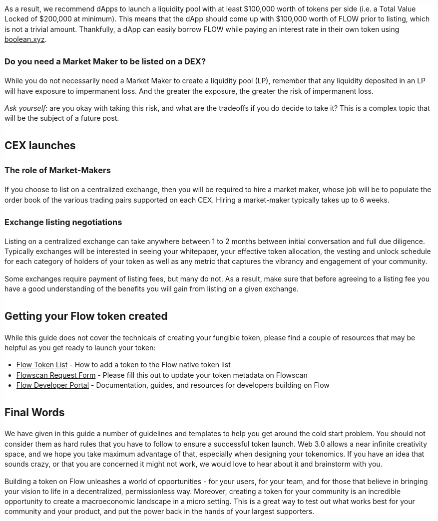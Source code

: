 As a result, we recommend dApps to launch a liquidity pool with at least $100,000 worth of tokens per side (i.e. a Total Value Locked of $200,000 at minimum). This means that the dApp should come up with $100,000 worth of FLOW prior to listing, which is not a trivial amount. Thankfully, a dApp can easily borrow FLOW while paying an interest rate in their own token using [boolean.xyz](https://docs.google.com/forms/d/e/1FAIpQLSeyMnRWSTtQv0YiK1-Qwc0xoKdBHFhVX3hQZk8s9BsT7-5LCQ/viewform).

### Do you need a Market Maker to be listed on a DEX?
While you do not necessarily need a Market Maker to create a liquidity pool (LP), remember that any liquidity deposited in an LP will have exposure to impermanent loss. And the greater the exposure, the greater the risk of impermanent loss. 

_Ask yourself_: are you okay with taking this risk, and what are the tradeoffs if you do decide to take it? This is a complex topic that will be the subject of a future post.

## CEX launches

### The role of Market-Makers
If you choose to list on a centralized exchange, then you will be required to hire a market maker, whose job will be to populate the order book of the various trading pairs supported on each CEX. Hiring a market-maker typically takes up to 6 weeks. 

### Exchange listing negotiations
Listing on a centralized exchange can take anywhere between 1 to 2 months between initial conversation and full due diligence. Typically exchanges will be interested in seeing your whitepaper, your effective token allocation, the vesting and unlock schedule for each category of holders of your token as well as any metric that captures the vibrancy and engagement of your community.

Some exchanges require payment of listing fees, but many do not. As a result, make sure that before agreeing to a listing fee you have a good understanding of the benefits you will gain from listing on a given exchange.

## Getting your Flow token created

While this guide does not cover the technicals of creating your fungible token, please find a couple of resources that may be helpful as you get ready to launch your token: 

- [Flow Token List](https://github.com/FlowFans/flow-token-list) - How to add a token to the Flow native token list
- [Flowscan Request Form](https://docs.google.com/forms/d/e/1FAIpQLSdMiIkj2goF3Ib7wJHRb-YNvruwBghq1NP1IOfz4p2smIFp0w/viewform) - Please fill this out to update your token metadata on Flowscan
- [Flow Developer Portal](/) - Documentation, guides, and resources for developers building on Flow

## Final Words

We have given in this guide a number of guidelines and templates to help you get around the cold start problem. You should not consider them as hard rules that you have to follow to ensure a successful token launch. Web 3.0 allows a near infinite creativity space, and we hope you take maximum advantage of that, especially when designing your tokenomics. If you have an idea that sounds crazy, or that you are concerned it might not work, we would love to hear about it and brainstorm with you.

Building a token on Flow unleashes a world of opportunities - for your users, for your team, and for those that believe in bringing your vision to life in a decentralized, permissionless way. Moreover, creating a token for your community is an incredible opportunity to create a macroeconomic landscape in a micro setting. This is a great way to test out what works best for your community and your product, and put the power back in the hands of your largest supporters. 
